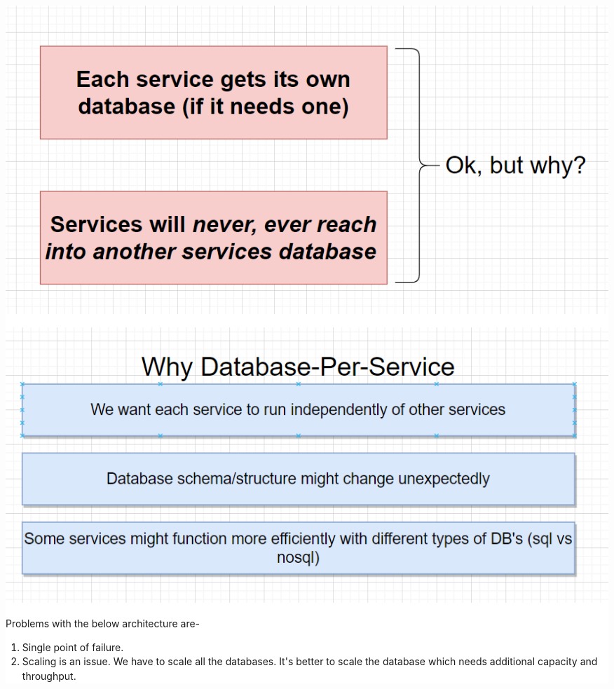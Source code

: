 ![Untitled](Images/Untitled9.png)

![Untitled](Images/Untitled10.png)

Problems with the below architecture are-

1. Single point of failure.
2. Scaling is an issue. We have to scale all the databases. It's better to scale the database which needs additional capacity and throughput.
